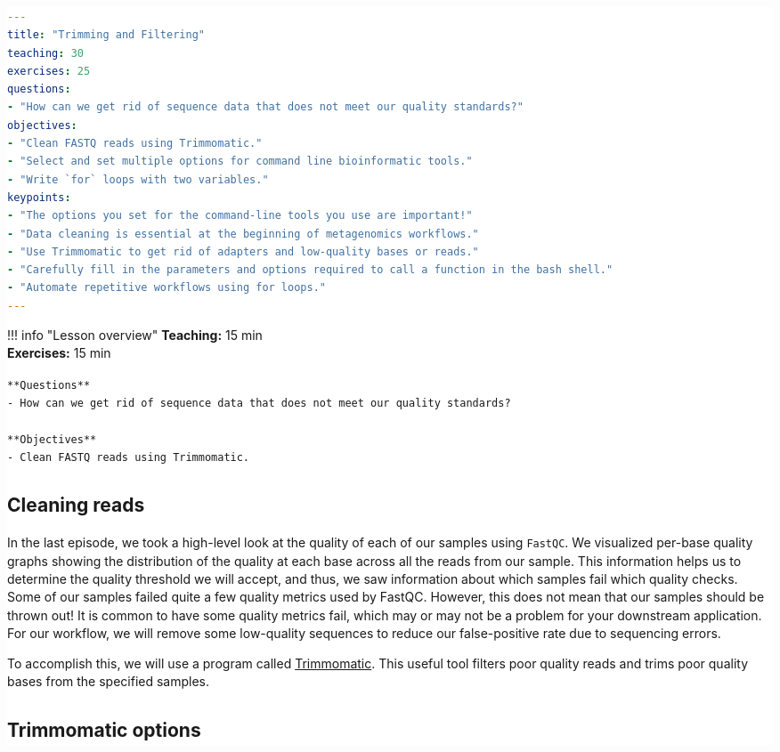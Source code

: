 ```yaml
---
title: "Trimming and Filtering"
teaching: 30
exercises: 25
questions:
- "How can we get rid of sequence data that does not meet our quality standards?"
objectives:
- "Clean FASTQ reads using Trimmomatic."
- "Select and set multiple options for command line bioinformatic tools."
- "Write `for` loops with two variables."
keypoints:
- "The options you set for the command-line tools you use are important!"
- "Data cleaning is essential at the beginning of metagenomics workflows."
- "Use Trimmomatic to get rid of adapters and low-quality bases or reads."
- "Carefully fill in the parameters and options required to call a function in the bash shell."
- "Automate repetitive workflows using for loops."
---
```


!!! info "Lesson overview"
    **Teaching:** 15 min  
    **Exercises:** 15 min  

    **Questions**
    - How can we get rid of sequence data that does not meet our quality standards?

    **Objectives**
    - Clean FASTQ reads using Trimmomatic.

## Cleaning reads

In the last episode, we took a high-level look at the quality
of each of our samples using `FastQC`. We visualized per-base quality
graphs showing the distribution of the quality at each base across
all the reads from our sample. This information helps us to determine 
the quality threshold we will accept, and thus, we saw information about
which samples fail which quality checks. Some of our samples failed 
quite a few quality metrics used by FastQC. However, this does not mean
that our samples should be thrown out! It is common to have some 
quality metrics fail, which may or may not be a problem for your 
downstream application. For our workflow, we will remove some low-quality sequences to reduce our false-positive rate due to 
sequencing errors.

To accomplish this, we will use a program called
[Trimmomatic](http://www.usadellab.org/cms/?page=trimmomatic). This 
useful tool filters poor quality reads and trims poor quality bases 
from the specified samples.

## Trimmomatic options
